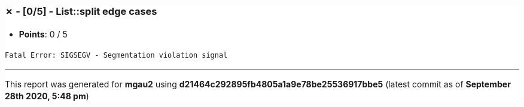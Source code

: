 

### ✗ - [0/5] - List::split edge cases

- **Points**: 0 / 5


```
Fatal Error: SIGSEGV - Segmentation violation signal
```


---

This report was generated for **mgau2** using **d21464c292895fb4805a1a9e78be25536917bbe5** (latest commit as of **September 28th 2020, 5:48 pm**)
